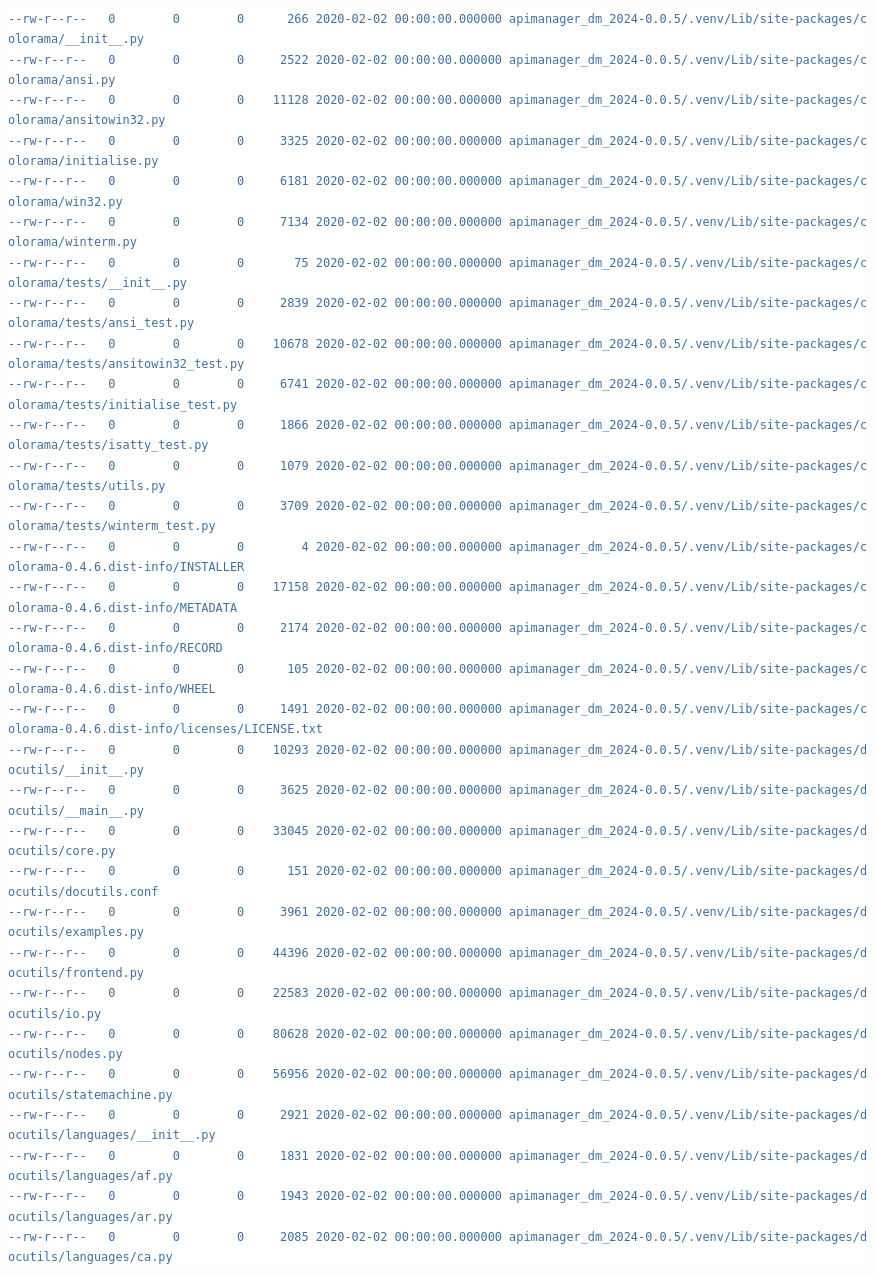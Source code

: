 ```diff
--rw-r--r--   0        0        0      266 2020-02-02 00:00:00.000000 apimanager_dm_2024-0.0.5/.venv/Lib/site-packages/colorama/__init__.py
--rw-r--r--   0        0        0     2522 2020-02-02 00:00:00.000000 apimanager_dm_2024-0.0.5/.venv/Lib/site-packages/colorama/ansi.py
--rw-r--r--   0        0        0    11128 2020-02-02 00:00:00.000000 apimanager_dm_2024-0.0.5/.venv/Lib/site-packages/colorama/ansitowin32.py
--rw-r--r--   0        0        0     3325 2020-02-02 00:00:00.000000 apimanager_dm_2024-0.0.5/.venv/Lib/site-packages/colorama/initialise.py
--rw-r--r--   0        0        0     6181 2020-02-02 00:00:00.000000 apimanager_dm_2024-0.0.5/.venv/Lib/site-packages/colorama/win32.py
--rw-r--r--   0        0        0     7134 2020-02-02 00:00:00.000000 apimanager_dm_2024-0.0.5/.venv/Lib/site-packages/colorama/winterm.py
--rw-r--r--   0        0        0       75 2020-02-02 00:00:00.000000 apimanager_dm_2024-0.0.5/.venv/Lib/site-packages/colorama/tests/__init__.py
--rw-r--r--   0        0        0     2839 2020-02-02 00:00:00.000000 apimanager_dm_2024-0.0.5/.venv/Lib/site-packages/colorama/tests/ansi_test.py
--rw-r--r--   0        0        0    10678 2020-02-02 00:00:00.000000 apimanager_dm_2024-0.0.5/.venv/Lib/site-packages/colorama/tests/ansitowin32_test.py
--rw-r--r--   0        0        0     6741 2020-02-02 00:00:00.000000 apimanager_dm_2024-0.0.5/.venv/Lib/site-packages/colorama/tests/initialise_test.py
--rw-r--r--   0        0        0     1866 2020-02-02 00:00:00.000000 apimanager_dm_2024-0.0.5/.venv/Lib/site-packages/colorama/tests/isatty_test.py
--rw-r--r--   0        0        0     1079 2020-02-02 00:00:00.000000 apimanager_dm_2024-0.0.5/.venv/Lib/site-packages/colorama/tests/utils.py
--rw-r--r--   0        0        0     3709 2020-02-02 00:00:00.000000 apimanager_dm_2024-0.0.5/.venv/Lib/site-packages/colorama/tests/winterm_test.py
--rw-r--r--   0        0        0        4 2020-02-02 00:00:00.000000 apimanager_dm_2024-0.0.5/.venv/Lib/site-packages/colorama-0.4.6.dist-info/INSTALLER
--rw-r--r--   0        0        0    17158 2020-02-02 00:00:00.000000 apimanager_dm_2024-0.0.5/.venv/Lib/site-packages/colorama-0.4.6.dist-info/METADATA
--rw-r--r--   0        0        0     2174 2020-02-02 00:00:00.000000 apimanager_dm_2024-0.0.5/.venv/Lib/site-packages/colorama-0.4.6.dist-info/RECORD
--rw-r--r--   0        0        0      105 2020-02-02 00:00:00.000000 apimanager_dm_2024-0.0.5/.venv/Lib/site-packages/colorama-0.4.6.dist-info/WHEEL
--rw-r--r--   0        0        0     1491 2020-02-02 00:00:00.000000 apimanager_dm_2024-0.0.5/.venv/Lib/site-packages/colorama-0.4.6.dist-info/licenses/LICENSE.txt
--rw-r--r--   0        0        0    10293 2020-02-02 00:00:00.000000 apimanager_dm_2024-0.0.5/.venv/Lib/site-packages/docutils/__init__.py
--rw-r--r--   0        0        0     3625 2020-02-02 00:00:00.000000 apimanager_dm_2024-0.0.5/.venv/Lib/site-packages/docutils/__main__.py
--rw-r--r--   0        0        0    33045 2020-02-02 00:00:00.000000 apimanager_dm_2024-0.0.5/.venv/Lib/site-packages/docutils/core.py
--rw-r--r--   0        0        0      151 2020-02-02 00:00:00.000000 apimanager_dm_2024-0.0.5/.venv/Lib/site-packages/docutils/docutils.conf
--rw-r--r--   0        0        0     3961 2020-02-02 00:00:00.000000 apimanager_dm_2024-0.0.5/.venv/Lib/site-packages/docutils/examples.py
--rw-r--r--   0        0        0    44396 2020-02-02 00:00:00.000000 apimanager_dm_2024-0.0.5/.venv/Lib/site-packages/docutils/frontend.py
--rw-r--r--   0        0        0    22583 2020-02-02 00:00:00.000000 apimanager_dm_2024-0.0.5/.venv/Lib/site-packages/docutils/io.py
--rw-r--r--   0        0        0    80628 2020-02-02 00:00:00.000000 apimanager_dm_2024-0.0.5/.venv/Lib/site-packages/docutils/nodes.py
--rw-r--r--   0        0        0    56956 2020-02-02 00:00:00.000000 apimanager_dm_2024-0.0.5/.venv/Lib/site-packages/docutils/statemachine.py
--rw-r--r--   0        0        0     2921 2020-02-02 00:00:00.000000 apimanager_dm_2024-0.0.5/.venv/Lib/site-packages/docutils/languages/__init__.py
--rw-r--r--   0        0        0     1831 2020-02-02 00:00:00.000000 apimanager_dm_2024-0.0.5/.venv/Lib/site-packages/docutils/languages/af.py
--rw-r--r--   0        0        0     1943 2020-02-02 00:00:00.000000 apimanager_dm_2024-0.0.5/.venv/Lib/site-packages/docutils/languages/ar.py
--rw-r--r--   0        0        0     2085 2020-02-02 00:00:00.000000 apimanager_dm_2024-0.0.5/.venv/Lib/site-packages/docutils/languages/ca.py
```